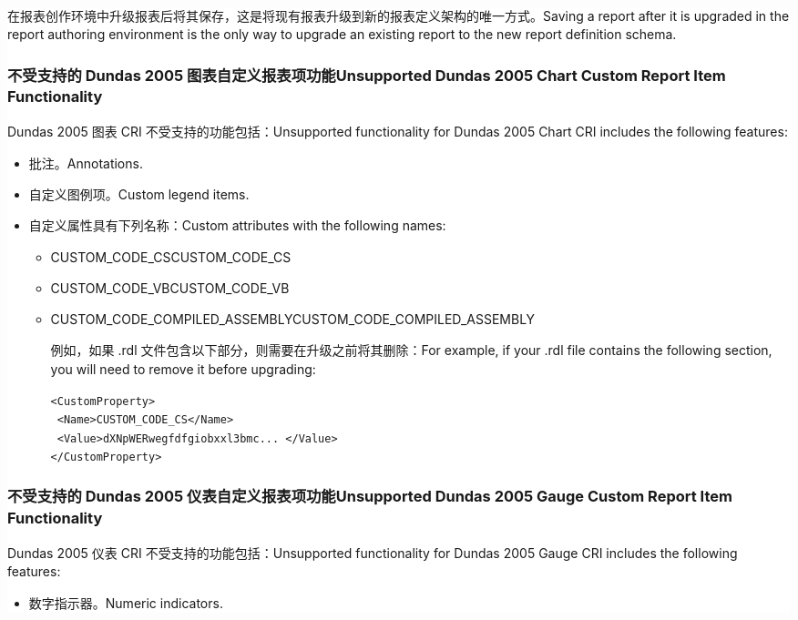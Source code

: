  <span data-ttu-id="2443a-221">在报表创作环境中升级报表后将其保存，这是将现有报表升级到新的报表定义架构的唯一方式。</span><span class="sxs-lookup"><span data-stu-id="2443a-221">Saving a report after it is upgraded in the report authoring environment is the only way to upgrade an existing report to the new report definition schema.</span></span>  
  
### <a name="unsupported-dundas-2005-chart-custom-report-item-functionality"></a><span data-ttu-id="2443a-222">不受支持的 Dundas 2005 图表自定义报表项功能</span><span class="sxs-lookup"><span data-stu-id="2443a-222">Unsupported Dundas 2005 Chart Custom Report Item Functionality</span></span>  
 <span data-ttu-id="2443a-223">Dundas 2005 图表 CRI 不受支持的功能包括：</span><span class="sxs-lookup"><span data-stu-id="2443a-223">Unsupported functionality for Dundas 2005 Chart CRI includes the following features:</span></span>  
  
-   <span data-ttu-id="2443a-224">批注。</span><span class="sxs-lookup"><span data-stu-id="2443a-224">Annotations.</span></span>  
  
-   <span data-ttu-id="2443a-225">自定义图例项。</span><span class="sxs-lookup"><span data-stu-id="2443a-225">Custom legend items.</span></span>  
  
-   <span data-ttu-id="2443a-226">自定义属性具有下列名称：</span><span class="sxs-lookup"><span data-stu-id="2443a-226">Custom attributes with the following names:</span></span>  
  
    -   <span data-ttu-id="2443a-227">CUSTOM_CODE_CS</span><span class="sxs-lookup"><span data-stu-id="2443a-227">CUSTOM_CODE_CS</span></span>  
  
    -   <span data-ttu-id="2443a-228">CUSTOM_CODE_VB</span><span class="sxs-lookup"><span data-stu-id="2443a-228">CUSTOM_CODE_VB</span></span>  
  
    -   <span data-ttu-id="2443a-229">CUSTOM_CODE_COMPILED_ASSEMBLY</span><span class="sxs-lookup"><span data-stu-id="2443a-229">CUSTOM_CODE_COMPILED_ASSEMBLY</span></span>  
  
         <span data-ttu-id="2443a-230">例如，如果 .rdl 文件包含以下部分，则需要在升级之前将其删除：</span><span class="sxs-lookup"><span data-stu-id="2443a-230">For example, if your .rdl file contains the following section, you will need to remove it before upgrading:</span></span>  
  
        ```  
        <CustomProperty>  
         <Name>CUSTOM_CODE_CS</Name>  
         <Value>dXNpWERwegfdfgiobxxl3bmc... </Value>  
        </CustomProperty>  
        ```  
  
### <a name="unsupported-dundas-2005-gauge-custom-report-item-functionality"></a><span data-ttu-id="2443a-231">不受支持的 Dundas 2005 仪表自定义报表项功能</span><span class="sxs-lookup"><span data-stu-id="2443a-231">Unsupported Dundas 2005 Gauge Custom Report Item Functionality</span></span>  
 <span data-ttu-id="2443a-232">Dundas 2005 仪表 CRI 不受支持的功能包括：</span><span class="sxs-lookup"><span data-stu-id="2443a-232">Unsupported functionality for Dundas 2005 Gauge CRI includes the following features:</span></span>  
  
-   <span data-ttu-id="2443a-233">数字指示器。</span><span class="sxs-lookup"><span data-stu-id="2443a-233">Numeric indicators.</span></span>  
  